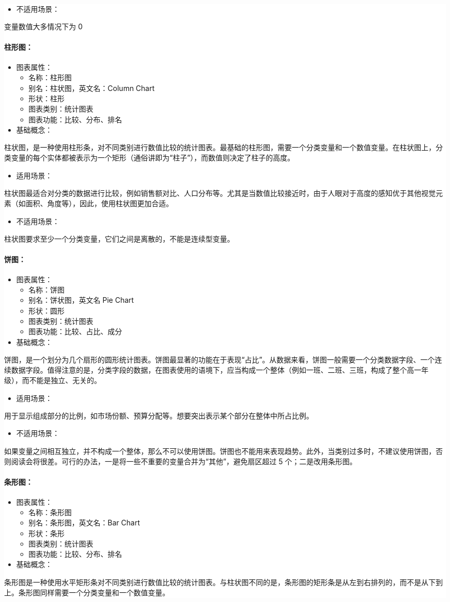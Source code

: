 - 不适用场景：

变量数值大多情况下为 0

#### 柱形图：

- 图表属性：
  - 名称：柱形图
  - 别名：柱状图，英文名：Column Chart
  - 形状：柱形
  - 图表类别：统计图表
  - 图表功能：比较、分布、排名
- 基础概念：

柱状图，是一种使用柱形条，对不同类别进行数值比较的统计图表。最基础的柱形图，需要一个分类变量和一个数值变量。在柱状图上，分类变量的每个实体都被表示为一个矩形（通俗讲即为“柱子”），而数值则决定了柱子的高度。

- 适用场景：

柱状图最适合对分类的数据进行比较，例如销售额对比、人口分布等。尤其是当数值比较接近时，由于人眼对于高度的感知优于其他视觉元素（如面积、角度等），因此，使用柱状图更加合适。

- 不适用场景：

柱状图要求至少一个分类变量，它们之间是离散的，不能是连续型变量。

#### 饼图：

- 图表属性：
  - 名称：饼图
  - 别名：饼状图，英文名 Pie Chart
  - 形状：圆形
  - 图表类别：统计图表
  - 图表功能：比较、占比、成分
- 基础概念：

饼图，是一个划分为几个扇形的圆形统计图表。饼图最显著的功能在于表现“占比”。从数据来看，饼图一般需要一个分类数据字段、一个连续数据字段。值得注意的是，分类字段的数据，在图表使用的语境下，应当构成一个整体（例如一班、二班、三班，构成了整个高一年级），而不能是独立、无关的。

- 适用场景：

用于显示组成部分的比例，如市场份额、预算分配等。想要突出表示某个部分在整体中所占比例。

- 不适用场景：

如果变量之间相互独立，并不构成一个整体，那么不可以使用饼图。饼图也不能用来表现趋势。此外，当类别过多时，不建议使用饼图，否则阅读会将很差。可行的办法，一是将一些不重要的变量合并为“其他”，避免扇区超过 5 个；二是改用条形图。

#### 条形图：

- 图表属性：
  - 名称：条形图
  - 别名：条形图，英文名：Bar Chart
  - 形状：条形
  - 图表类别：统计图表
  - 图表功能：比较、分布、排名
- 基础概念：

条形图是一种使用水平矩形条对不同类别进行数值比较的统计图表。与柱状图不同的是，条形图的矩形条是从左到右排列的，而不是从下到上。条形图同样需要一个分类变量和一个数值变量。
